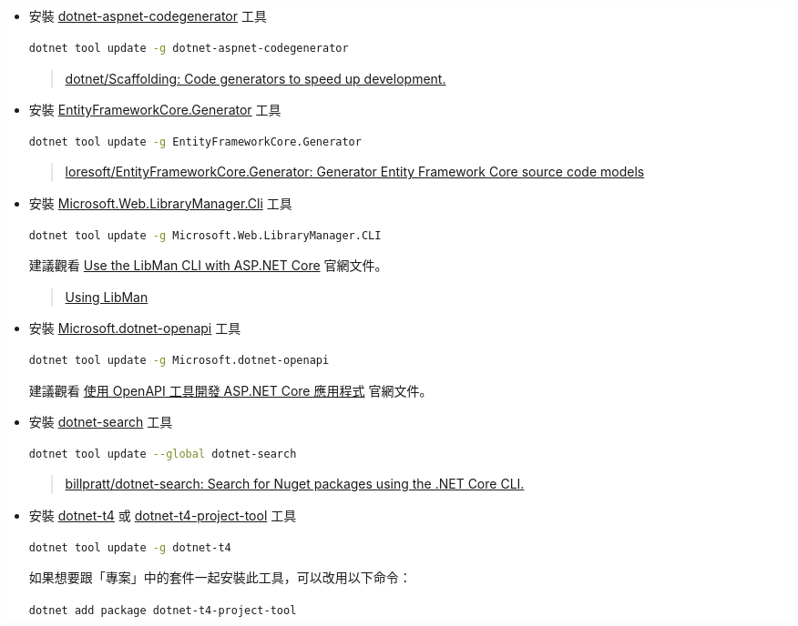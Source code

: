   - 安裝 [dotnet-aspnet-codegenerator](https://www.nuget.org/packages/dotnet-aspnet-codegenerator) 工具

    ```sh
    dotnet tool update -g dotnet-aspnet-codegenerator
    ```

    > [dotnet/Scaffolding: Code generators to speed up development.](https://github.com/dotnet/Scaffolding)

  - 安裝 [EntityFrameworkCore.Generator](https://www.nuget.org/packages/EntityFrameworkCore.Generator) 工具

    ```sh
    dotnet tool update -g EntityFrameworkCore.Generator
    ```

    > [loresoft/EntityFrameworkCore.Generator: Generator Entity Framework Core source code models](https://github.com/loresoft/EntityFrameworkCore.Generator)

  - 安裝 [Microsoft.Web.LibraryManager.Cli](https://www.nuget.org/packages/Microsoft.Web.LibraryManager.CLI) 工具

    ```sh
    dotnet tool update -g Microsoft.Web.LibraryManager.CLI
    ```

    建議觀看 [Use the LibMan CLI with ASP.NET Core](https://docs.microsoft.com/en-us/aspnet/core/client-side/libman/libman-cli?view=aspnetcore-5.0) 官網文件。

    > [Using LibMan](https://github.com/aspnet/LibraryManager/wiki/Using-LibMan-CLI)

  - 安裝 [Microsoft.dotnet-openapi](https://www.nuget.org/packages/Microsoft.dotnet-openapi)  工具

    ```sh
    dotnet tool update -g Microsoft.dotnet-openapi
    ```

    建議觀看 [使用 OpenAPI 工具開發 ASP.NET Core 應用程式](https://docs.microsoft.com/zh-tw/aspnet/core/web-api/microsoft.dotnet-openapi?view=aspnetcore-5.0) 官網文件。

  - 安裝 [dotnet-search](https://www.nuget.org/packages/dotnet-search) 工具

    ```sh
    dotnet tool update --global dotnet-search
    ```

    > [billpratt/dotnet-search: Search for Nuget packages using the .NET Core CLI.](https://github.com/billpratt/dotnet-search)

  - 安裝 [dotnet-t4](https://www.nuget.org/packages/dotnet-t4/) 或 [dotnet-t4-project-tool](https://www.nuget.org/packages/dotnet-t4-project-tool) 工具

    ```sh
    dotnet tool update -g dotnet-t4
    ```

    如果想要跟「專案」中的套件一起安裝此工具，可以改用以下命令：

    ```sh
    dotnet add package dotnet-t4-project-tool
    ```
